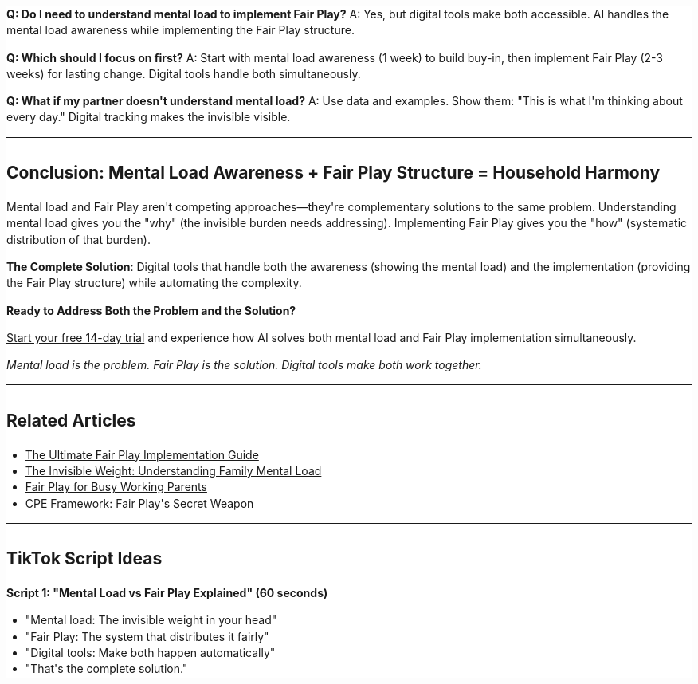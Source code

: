 **Q: Do I need to understand mental load to implement Fair Play?**
A: Yes, but digital tools make both accessible. AI handles the mental load awareness while implementing the Fair Play structure.

**Q: Which should I focus on first?**
A: Start with mental load awareness (1 week) to build buy-in, then implement Fair Play (2-3 weeks) for lasting change. Digital tools handle both simultaneously.

**Q: What if my partner doesn't understand mental load?**
A: Use data and examples. Show them: "This is what I'm thinking about every day." Digital tracking makes the invisible visible.

---

## Conclusion: Mental Load Awareness + Fair Play Structure = Household Harmony

Mental load and Fair Play aren't competing approaches—they're complementary solutions to the same problem. Understanding mental load gives you the "why" (the invisible burden needs addressing). Implementing Fair Play gives you the "how" (systematic distribution of that burden).

**The Complete Solution**: Digital tools that handle both the awareness (showing the mental load) and the implementation (providing the Fair Play structure) while automating the complexity.

**Ready to Address Both the Problem and the Solution?**

[Start your free 14-day trial](https://app.gethoneydew.app/) and experience how AI solves both mental load and Fair Play implementation simultaneously.

*Mental load is the problem. Fair Play is the solution. Digital tools make both work together.*

---

## Related Articles

- [The Ultimate Fair Play Implementation Guide](#)
- [The Invisible Weight: Understanding Family Mental Load](#)
- [Fair Play for Busy Working Parents](#)
- [CPE Framework: Fair Play's Secret Weapon](#)

---

## TikTok Script Ideas

**Script 1: "Mental Load vs Fair Play Explained" (60 seconds)**
- "Mental load: The invisible weight in your head"
- "Fair Play: The system that distributes it fairly"
- "Digital tools: Make both happen automatically"
- "That's the complete solution."